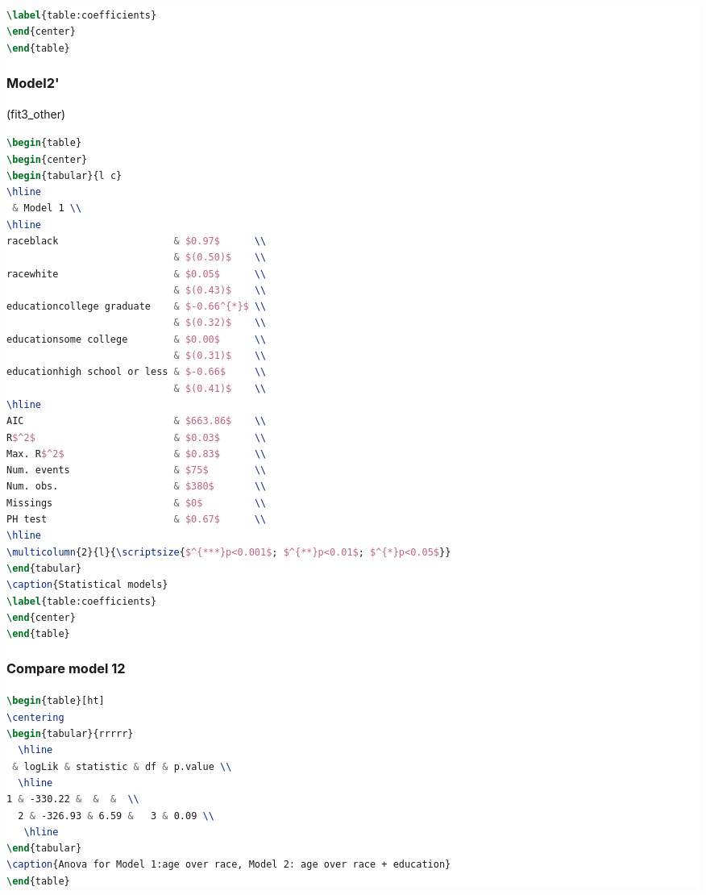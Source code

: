 ```latex
\label{table:coefficients}
\end{center}
\end{table}
```

### Model2'

(fit3_other)

```latex
\begin{table}
\begin{center}
\begin{tabular}{l c}
\hline
 & Model 1 \\
\hline
raceblack                    & $0.97$      \\
                             & $(0.50)$    \\
racewhite                    & $0.05$      \\
                             & $(0.43)$    \\
educationcollege graduate    & $-0.66^{*}$ \\
                             & $(0.32)$    \\
educationsome college        & $0.00$      \\
                             & $(0.31)$    \\
educationhigh school or less & $-0.66$     \\
                             & $(0.41)$    \\
\hline
AIC                          & $663.86$    \\
R$^2$                        & $0.03$      \\
Max. R$^2$                   & $0.83$      \\
Num. events                  & $75$        \\
Num. obs.                    & $380$       \\
Missings                     & $0$         \\
PH test                      & $0.67$      \\
\hline
\multicolumn{2}{l}{\scriptsize{$^{***}p<0.001$; $^{**}p<0.01$; $^{*}p<0.05$}}
\end{tabular}
\caption{Statistical models}
\label{table:coefficients}
\end{center}
\end{table}

```

### Compare model 12



```latex
\begin{table}[ht]
\centering
\begin{tabular}{rrrrr}
  \hline
 & logLik & statistic & df & p.value \\ 
  \hline
1 & -330.22 &  &  &  \\ 
  2 & -326.93 & 6.59 &   3 & 0.09 \\ 
   \hline
\end{tabular}
\caption{Anova for Model 1:age over race, Model 2: age over race + education} 
\end{table}
```
